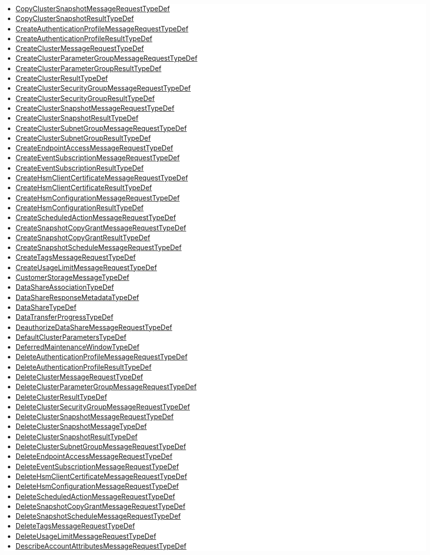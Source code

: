   - [CopyClusterSnapshotMessageRequestTypeDef](#copyclustersnapshotmessagerequesttypedef)
  - [CopyClusterSnapshotResultTypeDef](#copyclustersnapshotresulttypedef)
  - [CreateAuthenticationProfileMessageRequestTypeDef](#createauthenticationprofilemessagerequesttypedef)
  - [CreateAuthenticationProfileResultTypeDef](#createauthenticationprofileresulttypedef)
  - [CreateClusterMessageRequestTypeDef](#createclustermessagerequesttypedef)
  - [CreateClusterParameterGroupMessageRequestTypeDef](#createclusterparametergroupmessagerequesttypedef)
  - [CreateClusterParameterGroupResultTypeDef](#createclusterparametergroupresulttypedef)
  - [CreateClusterResultTypeDef](#createclusterresulttypedef)
  - [CreateClusterSecurityGroupMessageRequestTypeDef](#createclustersecuritygroupmessagerequesttypedef)
  - [CreateClusterSecurityGroupResultTypeDef](#createclustersecuritygroupresulttypedef)
  - [CreateClusterSnapshotMessageRequestTypeDef](#createclustersnapshotmessagerequesttypedef)
  - [CreateClusterSnapshotResultTypeDef](#createclustersnapshotresulttypedef)
  - [CreateClusterSubnetGroupMessageRequestTypeDef](#createclustersubnetgroupmessagerequesttypedef)
  - [CreateClusterSubnetGroupResultTypeDef](#createclustersubnetgroupresulttypedef)
  - [CreateEndpointAccessMessageRequestTypeDef](#createendpointaccessmessagerequesttypedef)
  - [CreateEventSubscriptionMessageRequestTypeDef](#createeventsubscriptionmessagerequesttypedef)
  - [CreateEventSubscriptionResultTypeDef](#createeventsubscriptionresulttypedef)
  - [CreateHsmClientCertificateMessageRequestTypeDef](#createhsmclientcertificatemessagerequesttypedef)
  - [CreateHsmClientCertificateResultTypeDef](#createhsmclientcertificateresulttypedef)
  - [CreateHsmConfigurationMessageRequestTypeDef](#createhsmconfigurationmessagerequesttypedef)
  - [CreateHsmConfigurationResultTypeDef](#createhsmconfigurationresulttypedef)
  - [CreateScheduledActionMessageRequestTypeDef](#createscheduledactionmessagerequesttypedef)
  - [CreateSnapshotCopyGrantMessageRequestTypeDef](#createsnapshotcopygrantmessagerequesttypedef)
  - [CreateSnapshotCopyGrantResultTypeDef](#createsnapshotcopygrantresulttypedef)
  - [CreateSnapshotScheduleMessageRequestTypeDef](#createsnapshotschedulemessagerequesttypedef)
  - [CreateTagsMessageRequestTypeDef](#createtagsmessagerequesttypedef)
  - [CreateUsageLimitMessageRequestTypeDef](#createusagelimitmessagerequesttypedef)
  - [CustomerStorageMessageTypeDef](#customerstoragemessagetypedef)
  - [DataShareAssociationTypeDef](#datashareassociationtypedef)
  - [DataShareResponseMetadataTypeDef](#datashareresponsemetadatatypedef)
  - [DataShareTypeDef](#datasharetypedef)
  - [DataTransferProgressTypeDef](#datatransferprogresstypedef)
  - [DeauthorizeDataShareMessageRequestTypeDef](#deauthorizedatasharemessagerequesttypedef)
  - [DefaultClusterParametersTypeDef](#defaultclusterparameterstypedef)
  - [DeferredMaintenanceWindowTypeDef](#deferredmaintenancewindowtypedef)
  - [DeleteAuthenticationProfileMessageRequestTypeDef](#deleteauthenticationprofilemessagerequesttypedef)
  - [DeleteAuthenticationProfileResultTypeDef](#deleteauthenticationprofileresulttypedef)
  - [DeleteClusterMessageRequestTypeDef](#deleteclustermessagerequesttypedef)
  - [DeleteClusterParameterGroupMessageRequestTypeDef](#deleteclusterparametergroupmessagerequesttypedef)
  - [DeleteClusterResultTypeDef](#deleteclusterresulttypedef)
  - [DeleteClusterSecurityGroupMessageRequestTypeDef](#deleteclustersecuritygroupmessagerequesttypedef)
  - [DeleteClusterSnapshotMessageRequestTypeDef](#deleteclustersnapshotmessagerequesttypedef)
  - [DeleteClusterSnapshotMessageTypeDef](#deleteclustersnapshotmessagetypedef)
  - [DeleteClusterSnapshotResultTypeDef](#deleteclustersnapshotresulttypedef)
  - [DeleteClusterSubnetGroupMessageRequestTypeDef](#deleteclustersubnetgroupmessagerequesttypedef)
  - [DeleteEndpointAccessMessageRequestTypeDef](#deleteendpointaccessmessagerequesttypedef)
  - [DeleteEventSubscriptionMessageRequestTypeDef](#deleteeventsubscriptionmessagerequesttypedef)
  - [DeleteHsmClientCertificateMessageRequestTypeDef](#deletehsmclientcertificatemessagerequesttypedef)
  - [DeleteHsmConfigurationMessageRequestTypeDef](#deletehsmconfigurationmessagerequesttypedef)
  - [DeleteScheduledActionMessageRequestTypeDef](#deletescheduledactionmessagerequesttypedef)
  - [DeleteSnapshotCopyGrantMessageRequestTypeDef](#deletesnapshotcopygrantmessagerequesttypedef)
  - [DeleteSnapshotScheduleMessageRequestTypeDef](#deletesnapshotschedulemessagerequesttypedef)
  - [DeleteTagsMessageRequestTypeDef](#deletetagsmessagerequesttypedef)
  - [DeleteUsageLimitMessageRequestTypeDef](#deleteusagelimitmessagerequesttypedef)
  - [DescribeAccountAttributesMessageRequestTypeDef](#describeaccountattributesmessagerequesttypedef)